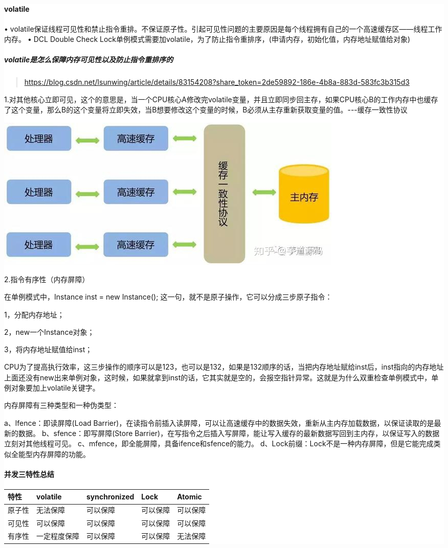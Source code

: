 #### volatile

• volatile保证线程可见性和禁止指令重排。不保证原子性。引起可见性问题的主要原因是每个线程拥有自己的一个高速缓存区——线程工作内存。
 • DCL Double Check Lock单例模式需要加volatile，为了防止指令重排序，(申请内存，初始化值，内存地址赋值给对象)

##### volatile是怎么保障内存可见性以及防止指令重排序的

> https://blog.csdn.net/lsunwing/article/details/83154208?share_token=2de59892-186e-4b8a-883d-583fc3b315d3

1.对其他核心立即可见，这个的意思是，当一个CPU核心A修改完volatile变量，并且立即同步回主存，如果CPU核心B的工作内存中也缓存了这个变量，那么B的这个变量将立即失效，当B想要修改这个变量的时候，B必须从主存重新获取变量的值。---缓存一致性协议

![img](images/缓存一致性.png)

2.指令有序性（内存屏障）

在单例模式中，Instance inst = new Instance();  这一句，就不是原子操作，它可以分成三步原子指令：

1，分配内存地址；

2，new一个Instance对象；

3，将内存地址赋值给inst；

CPU为了提高执行效率，这三步操作的顺序可以是123，也可以是132，如果是132顺序的话，当把内存地址赋给inst后，inst指向的内存地址上面还没有new出来单例对象，这时候，如果就拿到inst的话，它其实就是空的，会报空指针异常。这就是为什么双重检查单例模式中，单例对象要加上volatile关键字。

内存屏障有三种类型和一种伪类型：

a、lfence：即读屏障(Load Barrier)，在读指令前插入读屏障，可以让高速缓存中的数据失效，重新从主内存加载数据，以保证读取的是最新的数据。
b、sfence：即写屏障(Store Barrier)，在写指令之后插入写屏障，能让写入缓存的最新数据写回到主内存，以保证写入的数据立刻对其他线程可见。
c、mfence，即全能屏障，具备ifence和sfence的能力。
d、Lock前缀：Lock不是一种内存屏障，但是它能完成类似全能型内存屏障的功能。

 

#### 并发三特性总结

| 特性   | volatile     | synchronized | Lock     | Atomic   |
| :----- | :----------- | :----------- | :------- | :------- |
| 原子性 | 无法保障     | 可以保障     | 可以保障 | 可以保障 |
| 可见性 | 可以保障     | 可以保障     | 可以保障 | 可以保障 |
| 有序性 | 一定程度保障 | 可以保障     | 可以保障 | 无法保障 |
